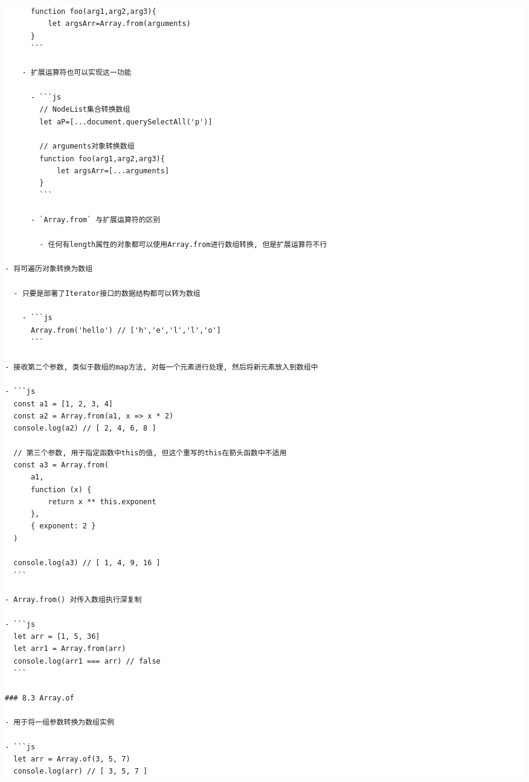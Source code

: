   ```
        function foo(arg1,arg2,arg3){
            let argsArr=Array.from(arguments)
        }
        ```

      - 扩展运算符也可以实现这一功能

        - ```js
          // NodeList集合转换数组
          let aP=[...document.querySelectAll('p')]
          
          // arguments对象转换数组
          function foo(arg1,arg2,arg3){
              let argsArr=[...arguments]
          }
          ```

        - `Array.from` 与扩展运算符的区别

          - 任何有length属性的对象都可以使用Array.from进行数组转换, 但是扩展运算符不行

  - 将可遍历对象转换为数组

    - 只要是部署了Iterator接口的数据结构都可以转为数组

      - ```js
        Array.from('hello') // ['h','e','l','l','o']
        ```

- 接收第二个参数, 类似于数组的map方法, 对每一个元素进行处理, 然后将新元素放入到数组中

  - ```js
    const a1 = [1, 2, 3, 4]
    const a2 = Array.from(a1, x => x * 2)
    console.log(a2) // [ 2, 4, 6, 8 ]
    
    // 第三个参数, 用于指定函数中this的值, 但这个重写的this在箭头函数中不适用
    const a3 = Array.from(
    	a1,
    	function (x) {
    		return x ** this.exponent
    	},
    	{ exponent: 2 }
    )
    
    console.log(a3) // [ 1, 4, 9, 16 ]
    ```

- Array.from() 对传入数组执行深复制

  - ```js
    let arr = [1, 5, 36]
    let arr1 = Array.from(arr)
    console.log(arr1 === arr) // false
    ```

### 8.3 Array.of

- 用于将一组参数转换为数组实例

  - ```js
    let arr = Array.of(3, 5, 7)
    console.log(arr) // [ 3, 5, 7 ]
  ```